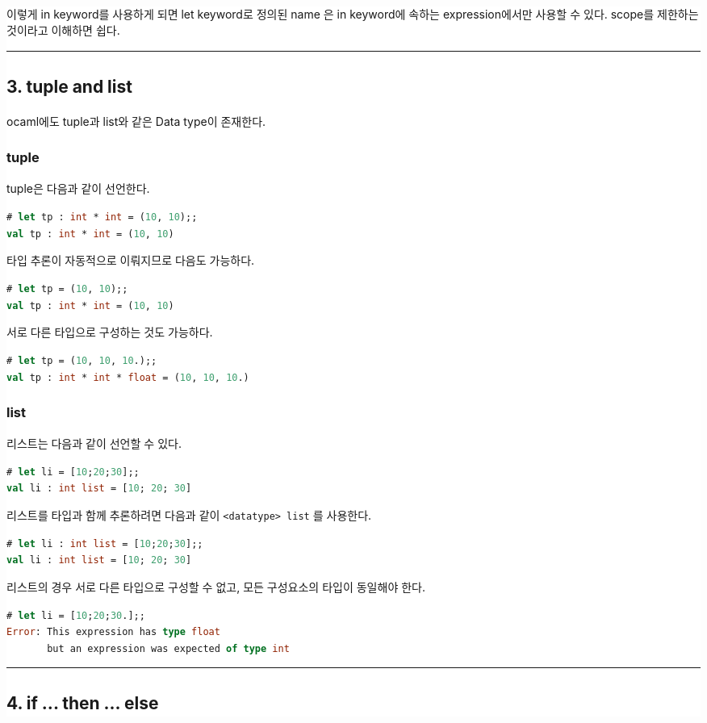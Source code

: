 이렇게 in keyword를 사용하게 되면 let keyword로 정의된 name 은 in keyword에 속하는 expression에서만 사용할 수 있다. scope를 제한하는 것이라고 이해하면 쉽다.

---

## 3. tuple and list

ocaml에도 tuple과 list와 같은 Data type이 존재한다.

### tuple

tuple은 다음과 같이 선언한다.

```ocaml
# let tp : int * int = (10, 10);;
val tp : int * int = (10, 10)
```

타입 추론이 자동적으로 이뤄지므로 다음도 가능하다.

```ocaml
# let tp = (10, 10);;
val tp : int * int = (10, 10)
```

서로 다른 타입으로 구성하는 것도 가능하다.

```ocaml
# let tp = (10, 10, 10.);;
val tp : int * int * float = (10, 10, 10.)
```

### list

리스트는 다음과 같이 선언할 수 있다.

```ocaml
# let li = [10;20;30];;
val li : int list = [10; 20; 30]
```

리스트를 타입과 함께 추론하려면 다음과 같이 `<datatype> list` 를 사용한다.

```ocaml
# let li : int list = [10;20;30];;
val li : int list = [10; 20; 30]
```

리스트의 경우 서로 다른 타입으로 구성할 수 없고, 모든 구성요소의 타입이 동일해야 한다.

```ocaml
# let li = [10;20;30.];;
Error: This expression has type float
       but an expression was expected of type int
```

---

## 4. if ... then ... else

